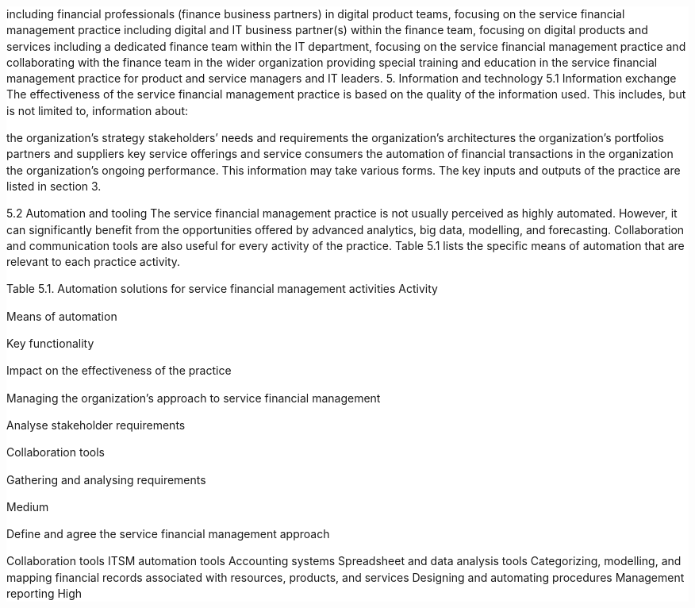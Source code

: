 including financial professionals (finance business partners) in digital product teams, focusing on the service financial management practice
including digital and IT business partner(s) within the finance team, focusing on digital products and services
including a dedicated finance team within the IT department, focusing on the service financial management practice and collaborating with the finance team in the wider organization
providing special training and education in the service financial management practice for product and service managers and IT leaders.
5. 
Information and technology
5.1 Information exchange
The effectiveness of the service financial management practice is based on the quality of the information used. This includes, but is not limited to, information about:

the organization’s strategy
stakeholders’ needs and requirements
the organization’s architectures
the organization’s portfolios
partners and suppliers
key service offerings and service consumers
the automation of financial transactions in the organization
the organization’s ongoing performance.
This information may take various forms. The key inputs and outputs of the practice are listed in section 3.

5.2 Automation and tooling
The service financial management practice is not usually perceived as highly automated. However, it can significantly benefit from the opportunities offered by advanced analytics, big data, modelling, and forecasting. Collaboration and communication tools are also useful for every activity of the practice. Table 5.1 lists the specific means of automation that are relevant to each practice activity.

Table 5.1. Automation solutions for service financial management activities
Activity

Means of automation

Key functionality

Impact on the effectiveness of the practice

Managing the organization’s approach to service financial management

Analyse stakeholder requirements

Collaboration tools

Gathering and analysing requirements

Medium

Define and agree the service financial management approach

Collaboration tools
ITSM automation tools
Accounting systems
Spreadsheet and data analysis tools
Categorizing, modelling, and mapping financial records associated with resources, products, and services
Designing and automating procedures
Management reporting
High
